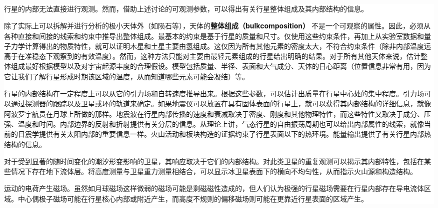 行星的内部无法直接进行观测。然而，借助上述讨论的可观测参数，可以得出有关行星整体组成及其内部结构的信息。  

除了实际上可以拆解并进行分析的极小天体外（如陨石等），天体的**整体组成（bulkcomposition）** 不是一个可观察的属性。因此，必须从各种直接和间接的线索和约束中推导出整体组成。最基本的约束是基于行星的质量和尺寸。仅使用这些约束条件，再加上从实验室数据和量子力学计算得出的物质特性，就可以证明木星和土星主要由氢组成。这仅因为所有其他元素的密度太大，不符合约束条件（除非内部温度远高于在准稳态下观察到的有效温度）。然而，这种方法只能对主要由最轻元素组成的行星给出明确的结果。对于所有其他天体来说，估计整体组成最好根据模型以及对宇宙起源丰度的合理假设。模型包括质量、半径、表面和大气成分、天体的日心距离（位置信息非常有用，因为它让我们了解行星形成时期该区域的温度，从而知道哪些元素可能会凝结）等。  

行星的内部结构在一定程度上可以从它的引力场和自转速度推导出来。根据这些参数，可以估计出质量在行星中心处的集中程度。引力场可以通过探测器的跟踪以及卫星或环的轨道来确定。如果地震仪可以放置在具有固体表面的行星上，就可以获得其内部结构的详细信息，就像阿波罗宇航员在月球上所做的那样。地震波在行星内部传播的速度和衰减取决于密度、刚度和其他物理特性，而这些特性又取决于成分、压强、温度和时间。内部边界的反射和折射提供有关分层的信息。从理论上讲，气态行星的自由振荡周期也可以给出内部属性的线索，就像当前的日震学提供有关太阳内部的重要信息一样。火山活动和板块构造的证据约束了行星表面以下的热环境。能量输出提供了有关行星内部热结构的信息。  

对于受到显著的随时间变化的潮汐形变影响的卫星，其响应取决于它们的内部结构。对此类卫星的重复观测可以揭示其内部特性，包括在某些情况下存在地下流体层。将高度测量与卫星重力测量相结合，可以显示冰卫星表面下的横向不均匀性，从而指示火山源和构造结构。  

运动的电荷产生磁场。虽然如月球磁场这样微弱的磁场可能是剩磁磁性造成的，但人们认为极强的行星磁场需要在行星内部存在导电流体区域。中心偶极子磁场可能在行星核心内部或附近产生，而高度不规则的偏移磁场则可能在更靠近行星表面的区域产生。  
